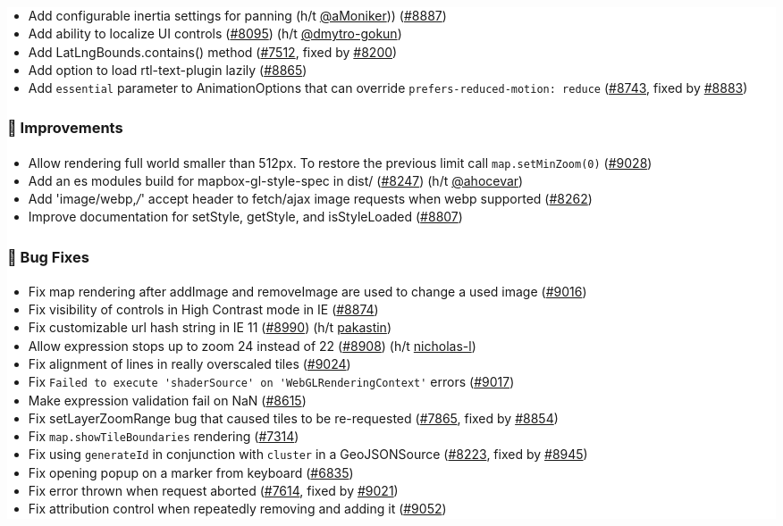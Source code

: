 - Add configurable inertia settings for panning (h/t [@aMoniker](https://github.com/aMoniker))) ([#8887](https://github.com/mapbox/mapbox-gl-js/pull/8887))
- Add ability to localize UI controls ([#8095](https://github.com/mapbox/mapbox-gl-js/pull/8095)) (h/t [@dmytro-gokun](https://github.com/dmytro-gokun))
- Add LatLngBounds.contains() method ([#7512](https://github.com/mapbox/mapbox-gl-js/issues/7512), fixed by [#8200](https://github.com/mapbox/mapbox-gl-js/pull/8200))
- Add option to load rtl-text-plugin lazily ([#8865](https://github.com/mapbox/mapbox-gl-js/pull/8865))
- Add `essential` parameter to AnimationOptions that can override `prefers-reduced-motion: reduce` ([#8743](https://github.com/mapbox/mapbox-gl-js/issues/8743), fixed by [#8883](https://github.com/mapbox/mapbox-gl-js/pull/8883))

### 🍏 Improvements

- Allow rendering full world smaller than 512px. To restore the previous limit call `map.setMinZoom(0)` ([#9028](https://github.com/mapbox/mapbox-gl-js/pull/9028))
- Add an es modules build for mapbox-gl-style-spec in dist/ ([#8247](https://github.com/mapbox/mapbox-gl-js/pull/8247)) (h/t [@ahocevar](https://github.com/ahocevar))
- Add 'image/webp,_/_' accept header to fetch/ajax image requests when webp supported ([#8262](https://github.com/mapbox/mapbox-gl-js/pull/8262))
- Improve documentation for setStyle, getStyle, and isStyleLoaded ([#8807](https://github.com/mapbox/mapbox-gl-js/pull/8807))

### 🐞 Bug Fixes

- Fix map rendering after addImage and removeImage are used to change a used image ([#9016](https://github.com/mapbox/mapbox-gl-js/pull/9016))
- Fix visibility of controls in High Contrast mode in IE ([#8874](https://github.com/mapbox/mapbox-gl-js/pull/8874))
- Fix customizable url hash string in IE 11 ([#8990](https://github.com/mapbox/mapbox-gl-js/pull/8990)) (h/t [pakastin](https://github.com/pakastin))
- Allow expression stops up to zoom 24 instead of 22 ([#8908](https://github.com/mapbox/mapbox-gl-js/pull/8908)) (h/t [nicholas-l](https://github.com/nicholas-l))
- Fix alignment of lines in really overscaled tiles ([#9024](https://github.com/mapbox/mapbox-gl-js/pull/9024))
- Fix `Failed to execute 'shaderSource' on 'WebGLRenderingContext'` errors ([#9017](https://github.com/mapbox/mapbox-gl-js/pull/9017))
- Make expression validation fail on NaN ([#8615](https://github.com/mapbox/mapbox-gl-js/pull/8615))
- Fix setLayerZoomRange bug that caused tiles to be re-requested ([#7865](https://github.com/mapbox/mapbox-gl-js/issues/7865), fixed by [#8854](https://github.com/mapbox/mapbox-gl-js/pull/8854))
- Fix `map.showTileBoundaries` rendering ([#7314](https://github.com/mapbox/mapbox-gl-js/pull/7314))
- Fix using `generateId` in conjunction with `cluster` in a GeoJSONSource ([#8223](https://github.com/mapbox/mapbox-gl-js/issues/8223), fixed by [#8945](https://github.com/mapbox/mapbox-gl-js/pull/8945))
- Fix opening popup on a marker from keyboard ([#6835](https://github.com/mapbox/mapbox-gl-js/pull/6835))
- Fix error thrown when request aborted ([#7614](https://github.com/mapbox/mapbox-gl-js/issues/7614), fixed by [#9021](https://github.com/mapbox/mapbox-gl-js/pull/9021))
- Fix attribution control when repeatedly removing and adding it ([#9052](https://github.com/mapbox/mapbox-gl-js/pull/9052))
